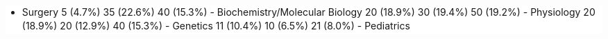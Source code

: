 </td>

</tr>

<tr>

<td style="text-align:left;">

  - Surgery
    </td>
    <td style="text-align:left;">
    5 (4.7%)
    </td>
    <td style="text-align:left;">
    35 (22.6%)
    </td>
    <td style="text-align:left;">
    40 (15.3%)
    </td>
    </tr>
    <tr>
    <td style="text-align:left;">
      - Biochemistry/Molecular Biology
        </td>
        <td style="text-align:left;">
        20 (18.9%)
        </td>
        <td style="text-align:left;">
        30 (19.4%)
        </td>
        <td style="text-align:left;">
        50 (19.2%)
        </td>
        </tr>
        <tr>
        <td style="text-align:left;">
          - Physiology
            </td>
            <td style="text-align:left;">
            20 (18.9%)
            </td>
            <td style="text-align:left;">
            20 (12.9%)
            </td>
            <td style="text-align:left;">
            40 (15.3%)
            </td>
            </tr>
            <tr>
            <td style="text-align:left;">
              - Genetics
                </td>
                <td style="text-align:left;">
                11 (10.4%)
                </td>
                <td style="text-align:left;">
                10 (6.5%)
                </td>
                <td style="text-align:left;">
                21 (8.0%)
                </td>
                </tr>
                <tr>
                <td style="text-align:left;">
                  - Pediatrics
